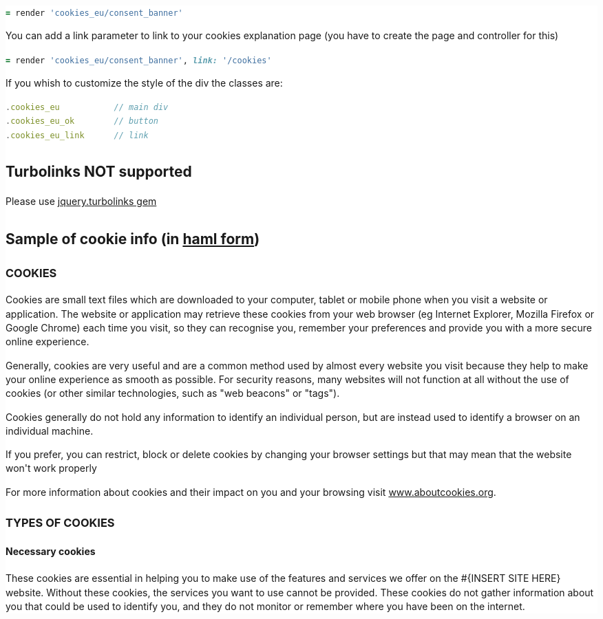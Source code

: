 ```ruby
= render 'cookies_eu/consent_banner'
```

You can add a link parameter to link to your cookies explanation page (you have to create the page and controller for this)

```ruby
= render 'cookies_eu/consent_banner', link: '/cookies'
```


If you whish to customize the style of the div the classes are:

```javascript
.cookies_eu           // main div
.cookies_eu_ok        // button
.cookies_eu_link      // link
```

## Turbolinks NOT supported

Please use [jquery.turbolinks gem](https://github.com/kossnocorp/jquery.turbolinks)

## Sample of cookie info (in [haml form](/app/views/cookies_eu/cookies_info.html.haml))

### COOKIES

Cookies are small text files which are downloaded to your computer, tablet or mobile phone when you visit a website or application. The website or application may retrieve these cookies from your web browser (eg Internet Explorer, Mozilla Firefox or Google Chrome) each time you visit, so they can recognise you, remember your preferences and provide you with a more secure online experience.

Generally, cookies are very useful and are a common method used by almost every website you visit because they help to make your online experience as smooth as possible. For security reasons, many websites will not function at all without the use of cookies (or other similar technologies, such as "web beacons" or "tags").

Cookies generally do not hold any information to identify an individual person, but are instead used to identify a browser on an individual machine.

If you prefer, you can restrict, block or delete cookies by changing your browser settings but that may mean that the website won't work properly

For more information about cookies and their impact on you and your browsing visit www.aboutcookies.org.

### TYPES OF COOKIES

#### Necessary cookies

These cookies are essential in helping you to make use of the features and services we offer on the #{INSERT SITE HERE} website. Without these cookies, the services you want to use cannot be provided. These cookies do not gather information about you that could be used to identify you, and they do not monitor or remember where you have been on the internet.
